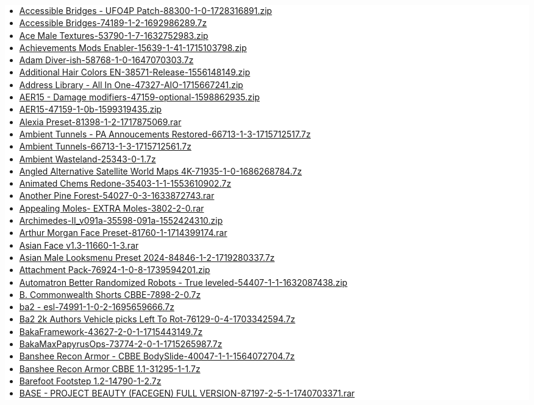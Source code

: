 *  [Accessible Bridges - UFO4P Patch-88300-1-0-1728316891.zip](https://www.nexusmods.com/fallout4/mods/88300/?tab=files&file_id=336256)
*  [Accessible Bridges-74189-1-2-1692986289.7z](https://www.nexusmods.com/fallout4/mods/74189/?tab=files&file_id=287945)
*  [Ace Male Textures-53790-1-7-1632752983.zip](https://www.nexusmods.com/fallout4/mods/53790/?tab=files&file_id=217877)
*  [Achievements Mods Enabler-15639-1-41-1715103798.zip](https://www.nexusmods.com/fallout4/mods/15639/?tab=files&file_id=314936)
*  [Adam Diver-ish-58768-1-0-1647070303.7z](https://www.nexusmods.com/fallout4/mods/58768/?tab=files&file_id=231825)
*  [Additional Hair Colors EN-38571-Release-1556148149.zip](https://www.nexusmods.com/fallout4/mods/38571/?tab=files&file_id=156734)
*  [Address Library - All In One-47327-AIO-1715667241.zip](https://www.nexusmods.com/fallout4/mods/47327/?tab=files&file_id=316412)
*  [AER15 - Damage modifiers-47159-optional-1598862935.zip](https://www.nexusmods.com/fallout4/mods/47159/?tab=files&file_id=190325)
*  [AER15-47159-1-0b-1599319435.zip](https://www.nexusmods.com/fallout4/mods/47159/?tab=files&file_id=190714)
*  [Alexia Preset-81398-1-2-1717875069.rar](https://www.nexusmods.com/fallout4/mods/81398/?tab=files&file_id=321684)
*  [Ambient Tunnels - PA Annoucements Restored-66713-1-3-1715712517.7z](https://www.nexusmods.com/fallout4/mods/66713/?tab=files&file_id=316528)
*  [Ambient Tunnels-66713-1-3-1715712561.7z](https://www.nexusmods.com/fallout4/mods/66713/?tab=files&file_id=316529)
*  [Ambient Wasteland-25343-0-1.7z](https://www.nexusmods.com/fallout4/mods/25343/?tab=files&file_id=103413)
*  [Angled Alternative Satellite World Maps 4K-71935-1-0-1686268784.7z](https://www.nexusmods.com/fallout4/mods/71935/?tab=files&file_id=279815)
*  [Animated Chems Redone-35403-1-1-1553610902.7z](https://www.nexusmods.com/fallout4/mods/35403/?tab=files&file_id=155015)
*  [Another Pine Forest-54027-0-3-1633872743.rar](https://www.nexusmods.com/fallout4/mods/54027/?tab=files&file_id=218946)
*  [Appealing Moles- EXTRA Moles-3802-2-0.rar](https://www.nexusmods.com/fallout4/mods/3802/?tab=files&file_id=31631)
*  [Archimedes-II_v091a-35598-091a-1552424310.zip](https://www.nexusmods.com/fallout4/mods/35598/?tab=files&file_id=154059)
*  [Arthur Morgan Face Preset-81760-1-1714399174.rar](https://www.nexusmods.com/fallout4/mods/81760/?tab=files&file_id=313036)
*  [Asian Face v1.3-11660-1-3.rar](https://www.nexusmods.com/fallout4/mods/11660/?tab=files&file_id=66693)
*  [Asian Male Looksmenu Preset 2024-84846-1-2-1719280337.7z](https://www.nexusmods.com/fallout4/mods/84846/?tab=files&file_id=324292)
*  [Attachment Pack-76924-1-0-8-1739594201.zip](https://www.nexusmods.com/fallout4/mods/76924/?tab=files&file_id=348065)
*  [Automatron Better Randomized Robots - True leveled-54407-1-1-1632087438.zip](https://www.nexusmods.com/fallout4/mods/54407/?tab=files&file_id=217267)
*  [B. Commonwealth Shorts CBBE-7898-2-0.7z](https://www.nexusmods.com/fallout4/mods/7898/?tab=files&file_id=39370)
*  [ba2 - esl-74991-1-0-2-1695659666.7z](https://www.nexusmods.com/fallout4/mods/74991/?tab=files&file_id=290444)
*  [Ba2 2k Authors Vehicle picks Left To Rot-76129-0-4-1703342594.7z](https://www.nexusmods.com/fallout4/mods/76129/?tab=files&file_id=297519)
*  [BakaFramework-43627-2-0-1-1715443149.7z](https://www.nexusmods.com/fallout4/mods/43627/?tab=files&file_id=315807)
*  [BakaMaxPapyrusOps-73774-2-0-1-1715265987.7z](https://www.nexusmods.com/fallout4/mods/73774/?tab=files&file_id=315338)
*  [Banshee Recon Armor - CBBE BodySlide-40047-1-1-1564072704.7z](https://www.nexusmods.com/fallout4/mods/40047/?tab=files&file_id=162820)
*  [Banshee Recon Armor CBBE 1.1-31295-1-1.7z](https://www.nexusmods.com/fallout4/mods/31295/?tab=files&file_id=128614)
*  [Barefoot Footstep 1.2-14790-1-2.7z](https://www.nexusmods.com/fallout4/mods/14790/?tab=files&file_id=59668)
*  [BASE - PROJECT BEAUTY (FACEGEN) FULL VERSION-87197-2-5-1-1740703371.rar](https://www.nexusmods.com/fallout4/mods/87197/?tab=files&file_id=349108)